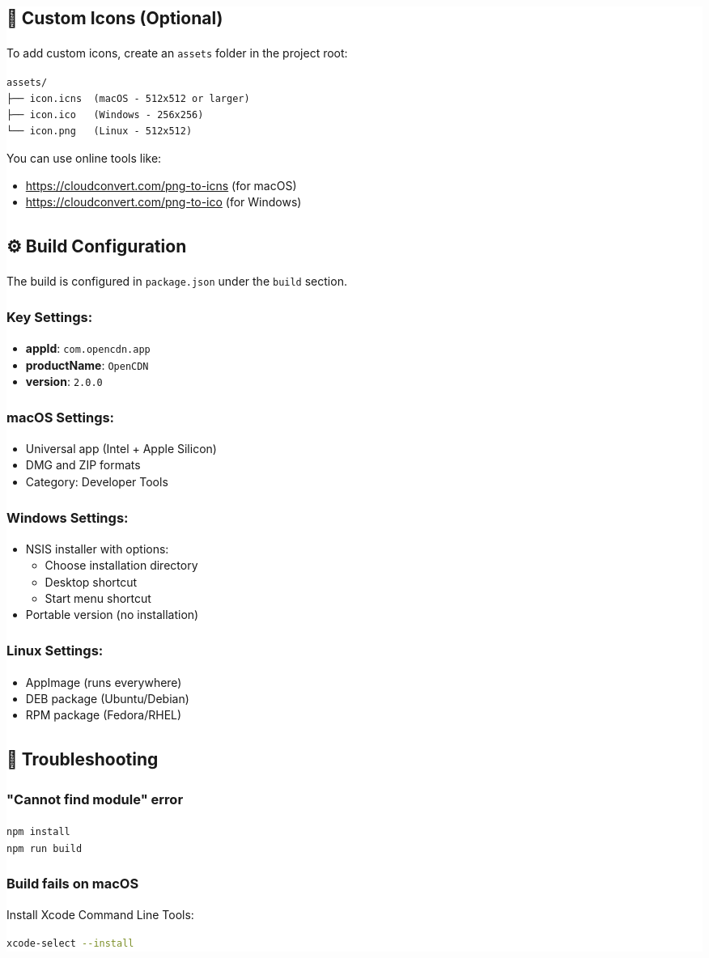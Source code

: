 
## 🎨 Custom Icons (Optional)

To add custom icons, create an `assets` folder in the project root:

```
assets/
├── icon.icns  (macOS - 512x512 or larger)
├── icon.ico   (Windows - 256x256)
└── icon.png   (Linux - 512x512)
```

You can use online tools like:
- https://cloudconvert.com/png-to-icns (for macOS)
- https://cloudconvert.com/png-to-ico (for Windows)

## ⚙️ Build Configuration

The build is configured in `package.json` under the `build` section.

### Key Settings:
- **appId**: `com.opencdn.app`
- **productName**: `OpenCDN`
- **version**: `2.0.0`

### macOS Settings:
- Universal app (Intel + Apple Silicon)
- DMG and ZIP formats
- Category: Developer Tools

### Windows Settings:
- NSIS installer with options:
  - Choose installation directory
  - Desktop shortcut
  - Start menu shortcut
- Portable version (no installation)

### Linux Settings:
- AppImage (runs everywhere)
- DEB package (Ubuntu/Debian)
- RPM package (Fedora/RHEL)

## 🔧 Troubleshooting

### "Cannot find module" error
```bash
npm install
npm run build
```

### Build fails on macOS
Install Xcode Command Line Tools:
```bash
xcode-select --install
```
